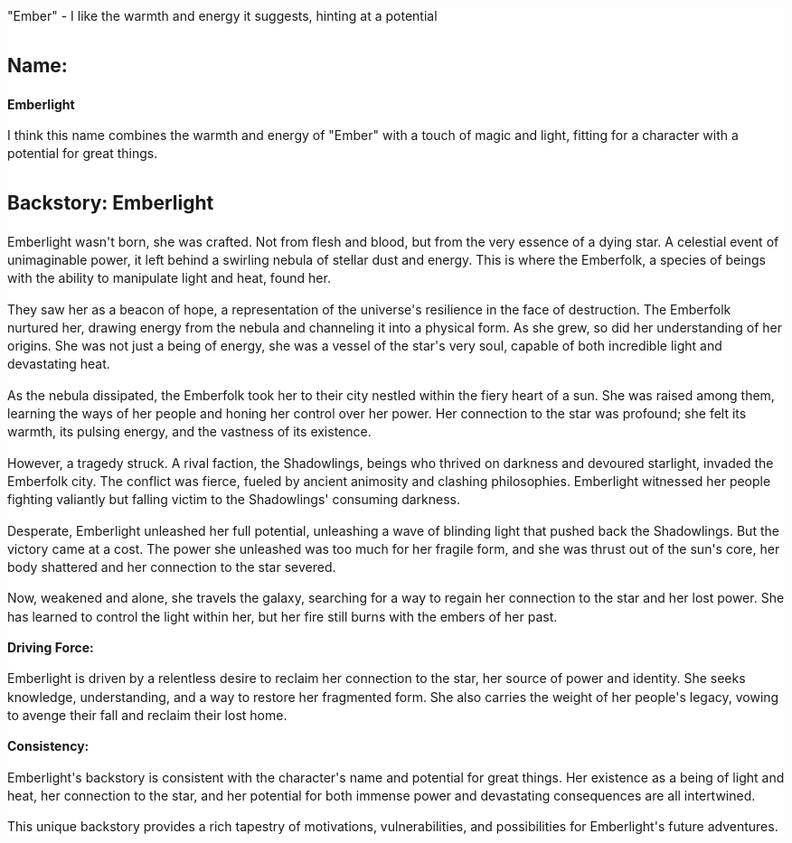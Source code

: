 
"Ember"  -  I like the warmth and energy it suggests, hinting at a potential

## Name: 

**Emberlight** 

I think this name combines the warmth and energy of "Ember" with a touch of magic and light, fitting for a character with a potential for great things. 


## Backstory: Emberlight

Emberlight wasn't born, she was crafted. Not from flesh and blood, but from the very essence of a dying star. A celestial event of unimaginable power, it left behind a swirling nebula of stellar dust and energy. This is where the Emberfolk, a species of beings with the ability to manipulate light and heat, found her.

They saw her as a beacon of hope, a representation of the universe's resilience in the face of destruction. The Emberfolk nurtured her, drawing energy from the nebula and channeling it into a physical form. As she grew, so did her understanding of her origins. She was not just a being of energy, she was a vessel of the star's very soul, capable of both incredible light and devastating heat.

As the nebula dissipated, the Emberfolk took her to their city nestled within the fiery heart of a sun. She was raised among them, learning the ways of her people and honing her control over her power. Her connection to the star was profound; she felt its warmth, its pulsing energy, and the vastness of its existence. 

However, a tragedy struck. A rival faction, the Shadowlings, beings who thrived on darkness and devoured starlight, invaded the Emberfolk city. The conflict was fierce, fueled by ancient animosity and clashing philosophies. Emberlight witnessed her people fighting valiantly but falling victim to the Shadowlings' consuming darkness.

Desperate, Emberlight unleashed her full potential, unleashing a wave of blinding light that pushed back the Shadowlings. But the victory came at a cost. The power she unleashed was too much for her fragile form, and she was thrust out of the sun's core, her body shattered and her connection to the star severed.

Now, weakened and alone, she travels the galaxy, searching for a way to regain her connection to the star and her lost power. She has learned to control the light within her, but her fire still burns with the embers of her past. 

**Driving Force:**

Emberlight is driven by a relentless desire to reclaim her connection to the star, her source of power and identity. She seeks knowledge, understanding, and a way to restore her fragmented form. She also carries the weight of her people's legacy, vowing to avenge their fall and reclaim their lost home. 

**Consistency:**

Emberlight's backstory is consistent with the character's name and potential for great things. Her existence as a being of light and heat, her connection to the star, and her potential for both immense power and devastating consequences are all intertwined. 

This unique backstory provides a rich tapestry of motivations, vulnerabilities, and possibilities for Emberlight's future adventures. 
